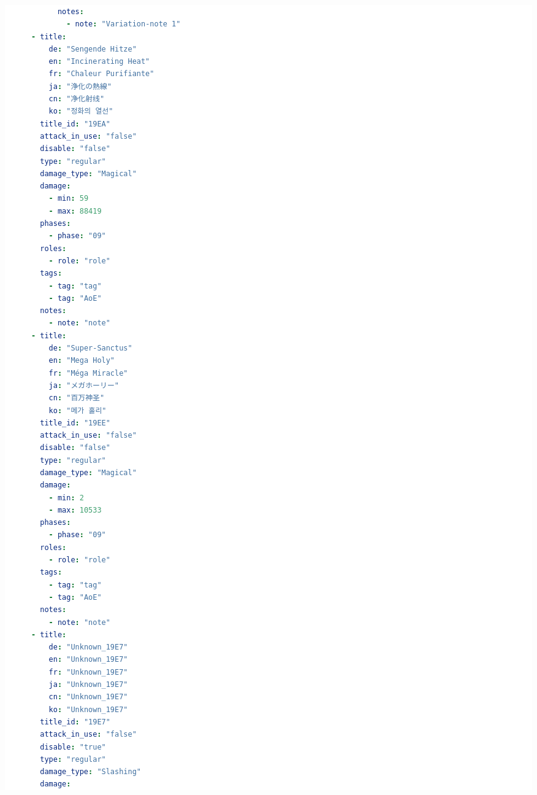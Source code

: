 ```yaml
            notes:
              - note: "Variation-note 1"
      - title:
          de: "Sengende Hitze"
          en: "Incinerating Heat"
          fr: "Chaleur Purifiante"
          ja: "浄化の熱線"
          cn: "净化射线"
          ko: "정화의 열선"
        title_id: "19EA"
        attack_in_use: "false"
        disable: "false"
        type: "regular"
        damage_type: "Magical"
        damage:
          - min: 59
          - max: 88419
        phases:
          - phase: "09"
        roles:
          - role: "role"
        tags:
          - tag: "tag"
          - tag: "AoE"
        notes:
          - note: "note"
      - title:
          de: "Super-Sanctus"
          en: "Mega Holy"
          fr: "Méga Miracle"
          ja: "メガホーリー"
          cn: "百万神圣"
          ko: "메가 홀리"
        title_id: "19EE"
        attack_in_use: "false"
        disable: "false"
        type: "regular"
        damage_type: "Magical"
        damage:
          - min: 2
          - max: 10533
        phases:
          - phase: "09"
        roles:
          - role: "role"
        tags:
          - tag: "tag"
          - tag: "AoE"
        notes:
          - note: "note"
      - title:
          de: "Unknown_19E7"
          en: "Unknown_19E7"
          fr: "Unknown_19E7"
          ja: "Unknown_19E7"
          cn: "Unknown_19E7"
          ko: "Unknown_19E7"
        title_id: "19E7"
        attack_in_use: "false"
        disable: "true"
        type: "regular"
        damage_type: "Slashing"
        damage:
```